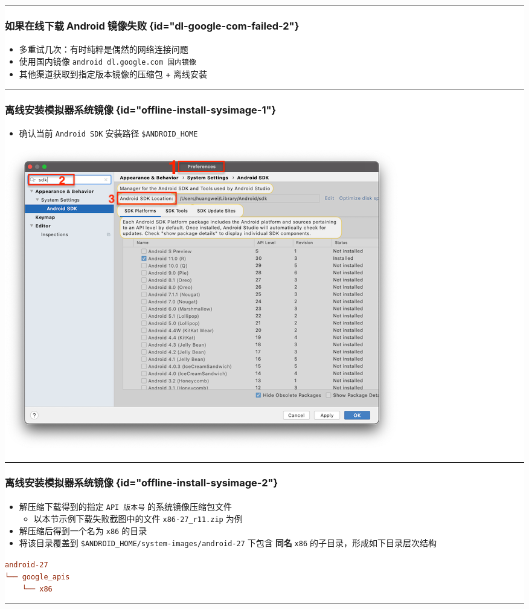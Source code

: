 
---

### 如果在线下载 Android 镜像失败 {id="dl-google-com-failed-2"}

* 多重试几次：有时纯粹是偶然的网络连接问题
* 使用国内镜像 `android dl.google.com 国内镜像`
* 其他渠道获取到指定版本镜像的压缩包 + 离线安装

---

### 离线安装模拟器系统镜像 {id="offline-install-sysimage-1"}

* 确认当前 `Android SDK` 安装路径 `$ANDROID_HOME`

![](images/chap0x06/android-sdk-home.png)

---

### 离线安装模拟器系统镜像 {id="offline-install-sysimage-2"}

* 解压缩下载得到的指定 `API 版本号` 的系统镜像压缩包文件
    * 以本节示例下载失败截图中的文件 `x86-27_r11.zip` 为例
* 解压缩后得到一个名为 `x86` 的目录
* 将该目录覆盖到 `$ANDROID_HOME/system-images/android-27` 下包含 **同名** `x86` 的子目录，形成如下目录层次结构

```ini
android-27
└── google_apis
    └── x86
```

---